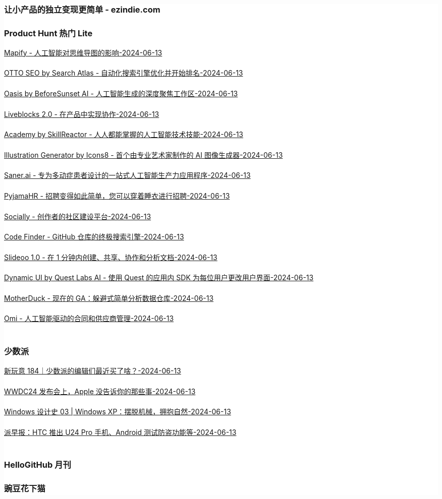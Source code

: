 



###  让小产品的独立变现更简单 - ezindie.com







###  Product Hunt 热门 Lite

<a target=_blank rel=nofollow href="https://mapify.so/" >Mapify - 人工智能对思维导图的影响-2024-06-13</a><br/><br/><a target=_blank rel=nofollow href="https://searchatlas.com/otto-launch-ph/" >OTTO SEO by Search Atlas  - 自动化搜索引擎优化并开始排名-2024-06-13</a><br/><br/><a target=_blank rel=nofollow href="https://www.beforesunset.ai/" >Oasis by BeforeSunset AI - 人工智能生成的深度聚焦工作区-2024-06-13</a><br/><br/><a target=_blank rel=nofollow href="https://liveblocks.io/" >Liveblocks 2.0 - 在产品中实现协作-2024-06-13</a><br/><br/><a target=_blank rel=nofollow href="https://www.skillreactor.io/academy" >Academy by SkillReactor - 人人都能掌握的人工智能技术技能-2024-06-13</a><br/><br/><a target=_blank rel=nofollow href="https://icons8.com/illustration-generator" >Illustration Generator by Icons8 - 首个由专业艺术家制作的 AI 图像生成器-2024-06-13</a><br/><br/><a target=_blank rel=nofollow href="https://saner.ai/" >Saner.ai - 专为多动症患者设计的一站式人工智能生产力应用程序-2024-06-13</a><br/><br/><a target=_blank rel=nofollow href="https://pyjamahr.com/" >PyjamaHR - 招聘变得如此简单，您可以穿着睡衣进行招聘-2024-06-13</a><br/><br/><a target=_blank rel=nofollow href="https://socially.so/" >Socially - 创作者的社区建设平台-2024-06-13</a><br/><br/><a target=_blank rel=nofollow href="https://codefinder.dev/" >Code Finder - GitHub 仓库的终极搜索引擎-2024-06-13</a><br/><br/><a target=_blank rel=nofollow href="https://slideoo.ai/" >Slideoo 1.0 - 在 1 分钟内创建、共享、协作和分析文档-2024-06-13</a><br/><br/><a target=_blank rel=nofollow href="https://www.questlabs.ai/" >Dynamic UI by Quest Labs AI - 使用 Quest 的应用内 SDK 为每位用户更改用户界面-2024-06-13</a><br/><br/><a target=_blank rel=nofollow href="https://motherduck.com/" >MotherDuck - 现在的 GA：躲避式简单分析数据仓库-2024-06-13</a><br/><br/><a target=_blank rel=nofollow href="https://www.tryomi.com/" >Omi - 人工智能驱动的合同和供应商管理-2024-06-13</a><br/><br/>





###  少数派

<a target=_blank rel=nofollow href="https://sspai.com/post/89580" >新玩意 184｜少数派的编辑们最近买了啥？-2024-06-13</a><br/><br/><a target=_blank rel=nofollow href="https://sspai.com/post/89541" >WWDC24 发布会上，Apple 没告诉你的那些事-2024-06-13</a><br/><br/><a target=_blank rel=nofollow href="https://sspai.com/post/88722" >Windows 设计史 03 | Windows XP：摆脱机械，拥抱自然-2024-06-13</a><br/><br/><a target=_blank rel=nofollow href="https://sspai.com/post/89560" >派早报：HTC 推出 U24 Pro 手机、Android 测试防盗功能等-2024-06-13</a><br/><br/>





###  HelloGitHub 月刊







###  豌豆花下猫




